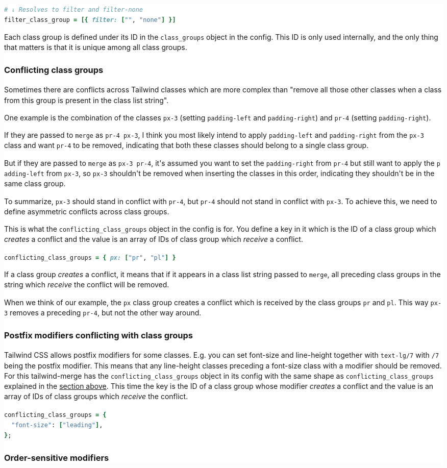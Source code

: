 ```ruby
# ↓ Resolves to filter and filter-none
filter_class_group = [{ filter: ["", "none"] }]
```

Each class group is defined under its ID in the `class_groups` object in the config. This ID is only used internally, and the only thing that matters is that it is unique among all class groups.

### Conflicting class groups

Sometimes there are conflicts across Tailwind classes which are more complex than "remove all those other classes when a class from this group is present in the class list string".

One example is the combination of the classes `px-3` (setting `padding-left` and `padding-right`) and `pr-4` (setting `padding-right`).

If they are passed to `merge` as `pr-4 px-3`, I think you most likely intend to apply `padding-left` and `padding-right` from the `px-3` class and want `pr-4` to be removed, indicating that both these classes should belong to a single class group.

But if they are passed to `merge` as `px-3 pr-4`, it's assumed you want to set the `padding-right` from `pr-4` but still want to apply the `padding-left` from `px-3`, so `px-3` shouldn't be removed when inserting the classes in this order, indicating they shouldn't be in the same class group.

To summarize, `px-3` should stand in conflict with `pr-4`, but `pr-4` should not stand in conflict with `px-3`. To achieve this, we need to define asymmetric conflicts across class groups.

This is what the `conflicting_class_groups` object in the config is for. You define a key in it which is the ID of a class group which _creates_ a conflict and the value is an array of IDs of class group which _receive_ a conflict.

```ruby
conflicting_class_groups = { px: ["pr", "pl"] }
```

If a class group _creates_ a conflict, it means that if it appears in a class list string passed to `merge`, all preceding class groups in the string which _receive_ the conflict will be removed.

When we think of our example, the `px` class group creates a conflict which is received by the class groups `pr` and `pl`. This way `px-3` removes a preceding `pr-4`, but not the other way around.

### Postfix modifiers conflicting with class groups

Tailwind CSS allows postfix modifiers for some classes. E.g. you can set font-size and line-height together with `text-lg/7` with `/7` being the postfix modifier. This means that any line-height classes preceding a font-size class with a modifier should be removed.
For this tailwind-merge has the `conflicting_class_groups` object in its config with the same shape as `conflicting_class_groups` explained in the [section above](#conflicting-class-groups). This time the key is the ID of a class group whose modifier _creates_ a conflict and the value is an array of IDs of class groups which _receive_ the conflict.

```ruby
conflicting_class_groups = {
  "font-size": ["leading"],
};
```

### Order-sensitive modifiers

